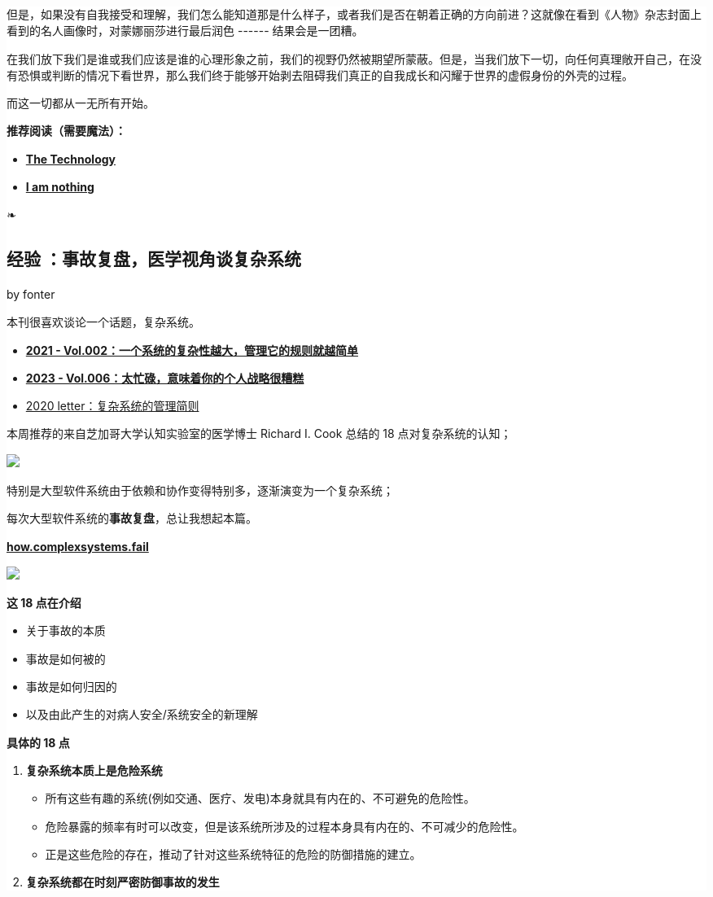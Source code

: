 但是，如果没有自我接受和理解，我们怎么能知道那是什么样子，或者我们是否在朝着正确的方向前进？这就像在看到《人物》杂志封面上看到的名人画像时，对蒙娜丽莎进行最后润色 ------ 结果会是一团糟。

在我们放下我们是谁或我们应该是谁的心理形象之前，我们的视野仍然被期望所蒙蔽。但是，当我们放下一切，向任何真理敞开自己，在没有恐惧或判断的情况下看世界，那么我们终于能够开始剥去阻碍我们真正的自我成长和闪耀于世界的虚假身份的外壳的过程。

而这一切都从一无所有开始。

**推荐阅读（需要魔法）：**

* [**The Technology**](http://paulbuchheit.blogspot.com/2014/07/the-technology.html)

* [**I am nothing**](http://paulbuchheit.blogspot.com/2011/08/i-am-nothing.html)

❧

经验 ：事故复盘，医学视角谈复杂系统
------------------

by fonter

本刊很喜欢谈论一个话题，复杂系统。

* [**2021 - Vol.002：一个系统的复杂性越大，管理它的规则就越简单**](https://xiaobot.net/post/e2bc3071-0229-42d3-9476-14c2087c225a)

* [**2023 - Vol.006：太忙碌，意味着你的个人战略很糟糕**](https://xiaobot.net/post/d7969e5e-474e-49c0-9ba1-a9831b5f59e0)

* [2020 letter：复杂系统的管理简则](https://www.notion.so/2020-letter-de33f28c3562408ebfc3fc468d53d14d)

本周推荐的来自芝加哥大学认知实验室的医学博士 Richard I. Cook 总结的 18 点对复杂系统的认知；

![](https://cubox.pro/c/filters:no_upscale()?imageUrl=https%3A%2F%2Fstatic.xiaobot.net%2Ffile%2F2023-04-03%2F5%2F71c42af7fea7e037d2c31f8f0132e9ce.png%21post&valid=false)

特别是大型软件系统由于依赖和协作变得特别多，逐渐演变为一个复杂系统；

每次大型软件系统的**事故复盘**，总让我想起本篇。

[**how.complexsystems.fail**](https://how.complexsystems.fail/)

![](https://cubox.pro/c/filters:no_upscale()?imageUrl=https%3A%2F%2Fstatic.xiaobot.net%2Ffile%2F2023-04-03%2F5%2F4c84d8475bae8fc1b1692836a522f653.png%21post&valid=false)

**这 18 点在介绍**

* 关于事故的本质

* 事故是如何被的

* 事故是如何归因的

* 以及由此产生的对病人安全/系统安全的新理解

**具体的 18 点**

1. **复杂系统本质上是危险系统**

   * 所有这些有趣的系统(例如交通、医疗、发电)本身就具有内在的、不可避免的危险性。

   * 危险暴露的频率有时可以改变，但是该系统所涉及的过程本身具有内在的、不可减少的危险性。

   * 正是这些危险的存在，推动了针对这些系统特征的危险的防御措施的建立。

2. **复杂系统都在时刻严密防御事故的发生**
